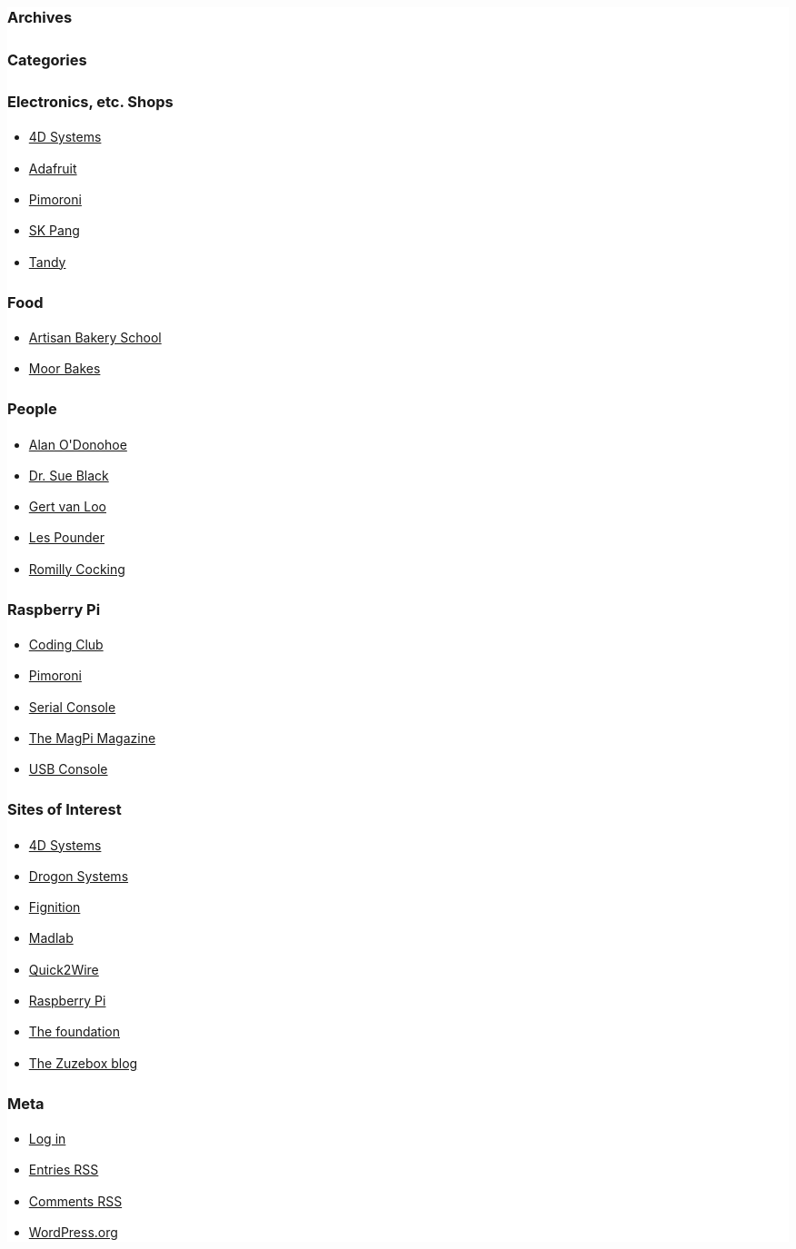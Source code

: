### Archives

### Categories

### Electronics, etc. Shops

* [4D Systems](http://www.4dsystems.com.au/)

* [Adafruit](http://www.adafruit.com/)
* [Pimoroni](http://www.pimoroni.com/)
* [SK Pang](http://www.skpang.co.uk/catalog/index.php)
* [Tandy](http://www.tandyonline.co.uk/)

### Food

* [Artisan Bakery School](http://www.theartisanbakeryschool.com/)

* [Moor Bakes](http://moorbakes.co.uk/)

### People

* [Alan O'Donohoe](http://teachcomputing.wordpress.com/)

* [Dr. Sue Black](http://www.sueblack.co.uk/)
* [Gert van Loo](http://www.fenlogic.com/)
* [Les Pounder](http://about.me/lespounder)
* [Romilly Cocking](https://plus.google.com/112465172480483098623/posts)

### Raspberry Pi

* [Coding Club](http://www.codingclub.co.uk/)

* [Pimoroni](http://www.pimoroni.com/)
* [Serial Console](http://codeandlife.com/2012/07/01/raspberry-pi-serial-console-with-max3232cpe/)
* [The MagPi Magazine](http://www.themagpi.com/)
* [USB Console](http://tech2077.blogspot.co.uk/2012/07/adding-ftdi-chip-to-raspberry-pi.html)

### Sites of Interest

* [4D Systems](http://www.4dsystems.com.au/)

* [Drogon Systems](http://drogon.net/)
* [Fignition](http://sites.google.com/site/libby8dev/fignition)
* [Madlab](http://madlab.org.uk/)
* [Quick2Wire](http://quick2wire.com/)
* [Raspberry Pi](http://www.raspberrypi.org/)
* [The <goto> foundation](http://gotofdn.org/)
* [The Zuzebox blog](http://zuzebox.wordpress.com/)

### Meta

* [Log in](https://projects.drogon.net/wp-login.php)

* [Entries RSS](https://projects.drogon.net/feed/)
* [Comments RSS](https://projects.drogon.net/comments/feed/)
* [WordPress.org](https://wordpress.org/)

